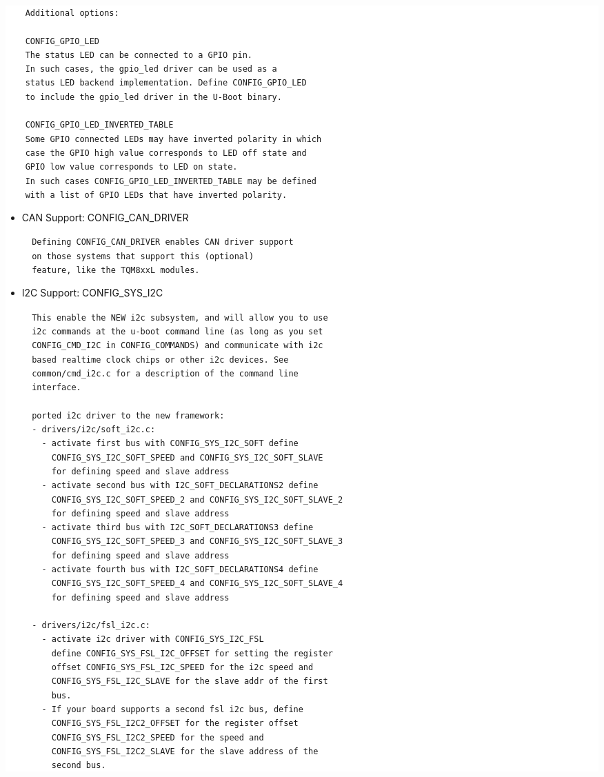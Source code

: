 		Additional options:

		CONFIG_GPIO_LED
		The status LED can be connected to a GPIO pin.
		In such cases, the gpio_led driver can be used as a
		status LED backend implementation. Define CONFIG_GPIO_LED
		to include the gpio_led driver in the U-Boot binary.

		CONFIG_GPIO_LED_INVERTED_TABLE
		Some GPIO connected LEDs may have inverted polarity in which
		case the GPIO high value corresponds to LED off state and
		GPIO low value corresponds to LED on state.
		In such cases CONFIG_GPIO_LED_INVERTED_TABLE may be defined
		with a list of GPIO LEDs that have inverted polarity.

- CAN Support:	CONFIG_CAN_DRIVER

		Defining CONFIG_CAN_DRIVER enables CAN driver support
		on those systems that support this (optional)
		feature, like the TQM8xxL modules.

- I2C Support:	CONFIG_SYS_I2C

		This enable the NEW i2c subsystem, and will allow you to use
		i2c commands at the u-boot command line (as long as you set
		CONFIG_CMD_I2C in CONFIG_COMMANDS) and communicate with i2c
		based realtime clock chips or other i2c devices. See
		common/cmd_i2c.c for a description of the command line
		interface.

		ported i2c driver to the new framework:
		- drivers/i2c/soft_i2c.c:
		  - activate first bus with CONFIG_SYS_I2C_SOFT define
		    CONFIG_SYS_I2C_SOFT_SPEED and CONFIG_SYS_I2C_SOFT_SLAVE
		    for defining speed and slave address
		  - activate second bus with I2C_SOFT_DECLARATIONS2 define
		    CONFIG_SYS_I2C_SOFT_SPEED_2 and CONFIG_SYS_I2C_SOFT_SLAVE_2
		    for defining speed and slave address
		  - activate third bus with I2C_SOFT_DECLARATIONS3 define
		    CONFIG_SYS_I2C_SOFT_SPEED_3 and CONFIG_SYS_I2C_SOFT_SLAVE_3
		    for defining speed and slave address
		  - activate fourth bus with I2C_SOFT_DECLARATIONS4 define
		    CONFIG_SYS_I2C_SOFT_SPEED_4 and CONFIG_SYS_I2C_SOFT_SLAVE_4
		    for defining speed and slave address

		- drivers/i2c/fsl_i2c.c:
		  - activate i2c driver with CONFIG_SYS_I2C_FSL
		    define CONFIG_SYS_FSL_I2C_OFFSET for setting the register
		    offset CONFIG_SYS_FSL_I2C_SPEED for the i2c speed and
		    CONFIG_SYS_FSL_I2C_SLAVE for the slave addr of the first
		    bus.
		  - If your board supports a second fsl i2c bus, define
		    CONFIG_SYS_FSL_I2C2_OFFSET for the register offset
		    CONFIG_SYS_FSL_I2C2_SPEED for the speed and
		    CONFIG_SYS_FSL_I2C2_SLAVE for the slave address of the
		    second bus.
